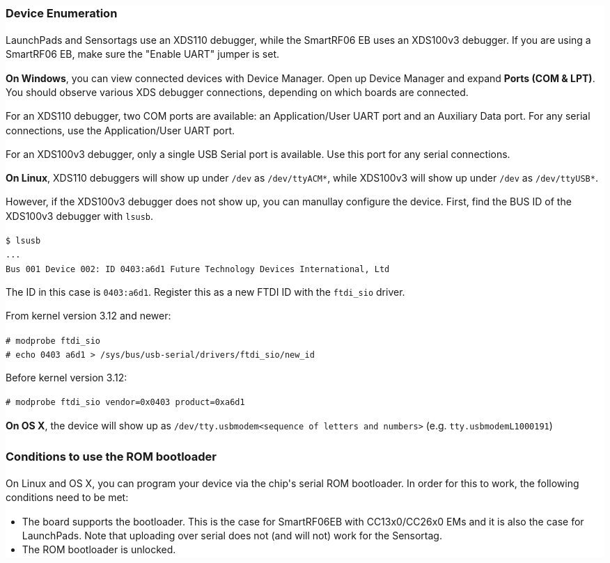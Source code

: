 ### Device Enumeration

LaunchPads and Sensortags use an XDS110 debugger, while the SmartRF06 EB uses
an XDS100v3 debugger. If you are using a SmartRF06 EB, make sure the "Enable
UART" jumper is set.

**On Windows**, you can view connected devices with Device Manager. Open up Device
Manager and expand **Ports (COM & LPT)**. You should
observe various XDS debugger connections, depending on which boards are
connected.

For an XDS110 debugger, two COM ports are available: an Application/User UART
port and an Auxiliary Data port. For any serial connections, use the
Application/User UART port.

For an XDS100v3 debugger, only a single USB Serial port is available. Use this
port for any serial connections.

**On Linux**, XDS110 debuggers will show up under `/dev` as `/dev/ttyACM*`,
while XDS100v3 will show up under `/dev` as `/dev/ttyUSB*`.

However, if the XDS100v3 debugger does not show up, you can manullay configure
the device. First, find the BUS ID of the XDS100v3 debugger with `lsusb`.

    $ lsusb
    ...
    Bus 001 Device 002: ID 0403:a6d1 Future Technology Devices International, Ltd

The ID in this case is `0403:a6d1`. Register this as a new FTDI ID with the
`ftdi_sio` driver.

From kernel version 3.12 and newer:

    # modprobe ftdi_sio
    # echo 0403 a6d1 > /sys/bus/usb-serial/drivers/ftdi_sio/new_id

Before kernel version 3.12:

    # modprobe ftdi_sio vendor=0x0403 product=0xa6d1

**On OS X**, the device will show up as `/dev/tty.usbmodem<sequence of letters
and numbers>` (e.g. `tty.usbmodemL1000191`)


### Conditions to use the ROM bootloader

On Linux and OS X, you can program your device via the chip's serial ROM
bootloader. In order for this to work, the following conditions need to be
met:

* The board supports the bootloader. This is the case for SmartRF06EB with
  CC13x0/CC26x0 EMs and it is also the case for LaunchPads. Note that
  uploading over serial does not (and will not) work for the Sensortag.
* The ROM bootloader is unlocked.
